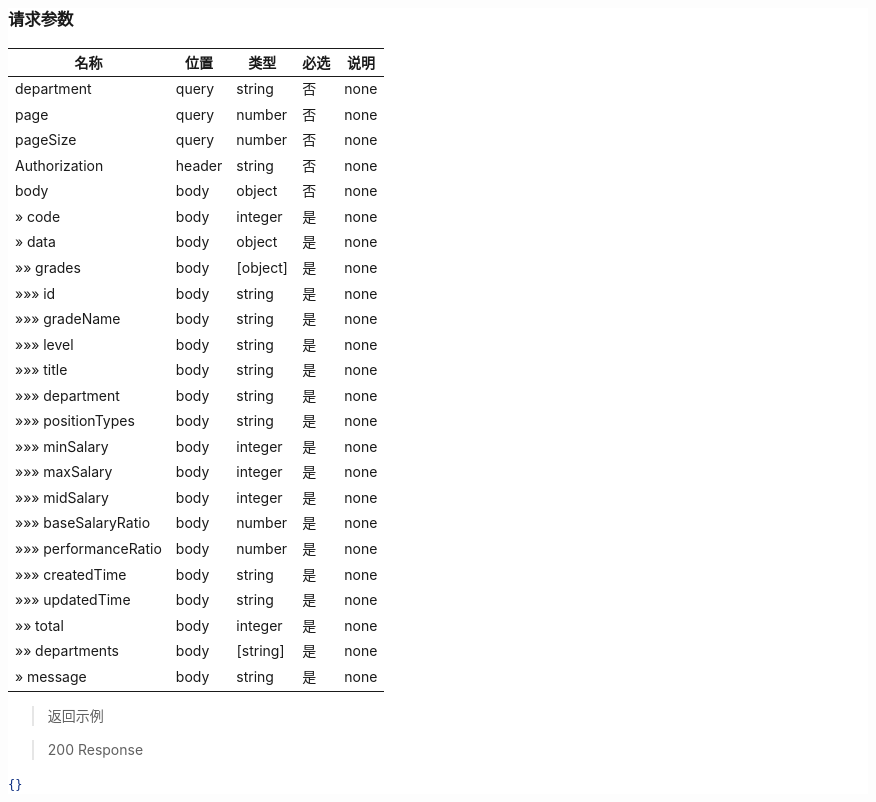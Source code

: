 
### 请求参数

|名称|位置|类型|必选|说明|
|---|---|---|---|---|
|department|query|string| 否 |none|
|page|query|number| 否 |none|
|pageSize|query|number| 否 |none|
|Authorization|header|string| 否 |none|
|body|body|object| 否 |none|
|» code|body|integer| 是 |none|
|» data|body|object| 是 |none|
|»» grades|body|[object]| 是 |none|
|»»» id|body|string| 是 |none|
|»»» gradeName|body|string| 是 |none|
|»»» level|body|string| 是 |none|
|»»» title|body|string| 是 |none|
|»»» department|body|string| 是 |none|
|»»» positionTypes|body|string| 是 |none|
|»»» minSalary|body|integer| 是 |none|
|»»» maxSalary|body|integer| 是 |none|
|»»» midSalary|body|integer| 是 |none|
|»»» baseSalaryRatio|body|number| 是 |none|
|»»» performanceRatio|body|number| 是 |none|
|»»» createdTime|body|string| 是 |none|
|»»» updatedTime|body|string| 是 |none|
|»» total|body|integer| 是 |none|
|»» departments|body|[string]| 是 |none|
|» message|body|string| 是 |none|

> 返回示例

> 200 Response

```json
{}
```
